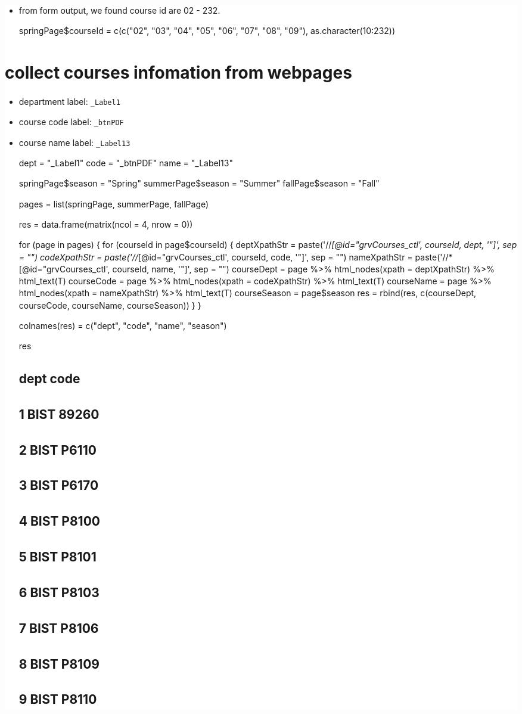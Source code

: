 -   from form output, we found course id are 02 - 232.



    springPage$courseId = c(c("02", "03", "04", "05", "06", "07", "08", "09"), as.character(10:232))

# collect courses infomation from webpages

-   department label: `_Label1`

-   course code label: `_btnPDF`

-   course name label: `_Label13`



    dept = "_Label1"
    code = "_btnPDF"
    name = "_Label13"


    springPage$season = "Spring"
    summerPage$season = "Summer"
    fallPage$season = "Fall"


    pages = list(springPage, summerPage, fallPage)

    res = data.frame(matrix(ncol = 4, nrow = 0))



    for (page in pages) {
      for (courseId in page$courseId) {
        deptXpathStr = paste('//*[@id="grvCourses_ctl', courseId, dept, '"]', sep = "")
        codeXpathStr = paste('//*[@id="grvCourses_ctl', courseId, code, '"]', sep = "")
        nameXpathStr = paste('//*[@id="grvCourses_ctl', courseId, name, '"]', sep = "")
        courseDept = page %>% html_nodes(xpath = deptXpathStr) %>% html_text(T)
        courseCode = page %>% html_nodes(xpath = codeXpathStr) %>% html_text(T)
        courseName = page %>% html_nodes(xpath = nameXpathStr) %>% html_text(T)
        courseSeason = page$season
        res = rbind(res, c(courseDept, courseCode, courseName, courseSeason))
      }
    }

    colnames(res) = c("dept", "code", "name", "season")

    res

    ##     dept   code
    ## 1   BIST  89260
    ## 2   BIST  P6110
    ## 3   BIST  P6170
    ## 4   BIST  P8100
    ## 5   BIST  P8101
    ## 6   BIST  P8103
    ## 7   BIST  P8106
    ## 8   BIST  P8109
    ## 9   BIST  P8110